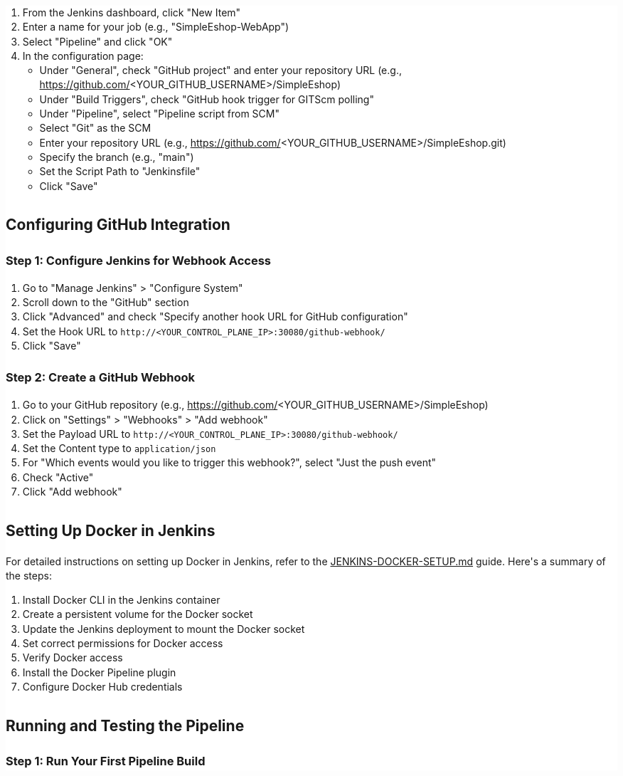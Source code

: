 1. From the Jenkins dashboard, click "New Item"
2. Enter a name for your job (e.g., "SimpleEshop-WebApp")
3. Select "Pipeline" and click "OK"
4. In the configuration page:
   - Under "General", check "GitHub project" and enter your repository URL (e.g., https://github.com/<YOUR_GITHUB_USERNAME>/SimpleEshop)
   - Under "Build Triggers", check "GitHub hook trigger for GITScm polling"
   - Under "Pipeline", select "Pipeline script from SCM"
   - Select "Git" as the SCM
   - Enter your repository URL (e.g., https://github.com/<YOUR_GITHUB_USERNAME>/SimpleEshop.git)
   - Specify the branch (e.g., "main")
   - Set the Script Path to "Jenkinsfile"
   - Click "Save"

## Configuring GitHub Integration

### Step 1: Configure Jenkins for Webhook Access

1. Go to "Manage Jenkins" > "Configure System"
2. Scroll down to the "GitHub" section
3. Click "Advanced" and check "Specify another hook URL for GitHub configuration"
4. Set the Hook URL to `http://<YOUR_CONTROL_PLANE_IP>:30080/github-webhook/`
5. Click "Save"

### Step 2: Create a GitHub Webhook

1. Go to your GitHub repository (e.g., https://github.com/<YOUR_GITHUB_USERNAME>/SimpleEshop)
2. Click on "Settings" > "Webhooks" > "Add webhook"
3. Set the Payload URL to `http://<YOUR_CONTROL_PLANE_IP>:30080/github-webhook/`
4. Set the Content type to `application/json`
5. For "Which events would you like to trigger this webhook?", select "Just the push event"
6. Check "Active"
7. Click "Add webhook"

## Setting Up Docker in Jenkins

For detailed instructions on setting up Docker in Jenkins, refer to the [JENKINS-DOCKER-SETUP.md](JENKINS-DOCKER-SETUP.md) guide. Here's a summary of the steps:

1. Install Docker CLI in the Jenkins container
2. Create a persistent volume for the Docker socket
3. Update the Jenkins deployment to mount the Docker socket
4. Set correct permissions for Docker access
5. Verify Docker access
6. Install the Docker Pipeline plugin
7. Configure Docker Hub credentials

## Running and Testing the Pipeline

### Step 1: Run Your First Pipeline Build
